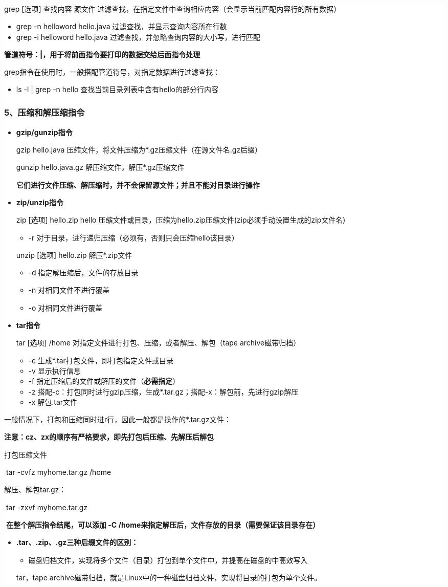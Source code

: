   grep   [选项]  查找内容  源文件    过滤查找，在指定文件中查询相应内容（会显示当前匹配内容行的所有数据）

  - grep -n   helloword   hello.java   过滤查找，并显示查询内容所在行数
  - grep  -i    helloword  hello.java    过滤查找，并忽略查询内容的大小写，进行匹配

  **管道符号：|，用于将前面指令要打印的数据交给后面指令处理**

  grep指令在使用时，一般搭配管道符号，对指定数据进行过滤查找：

  - ls -l    |  grep -n    hello         查找当前目录列表中含有hello的部分行内容

### 5、压缩和解压缩指令

- **gzip/gunzip指令**

  gzip	hello.java	压缩文件，将文件压缩为*.gz压缩文件（在源文件名.gz后缀）

  gunzip	hello.java.gz	解压缩文件，解压*.gz压缩文件

  **它们进行文件压缩、解压缩时，并不会保留源文件；并且不能对目录进行操作**

- **zip/unzip指令**

  zip	[选项]	hello.zip	hello	压缩文件或目录，压缩为hello.zip压缩文件(zip必须手动设置生成的zip文件名)	

  - -r	对于目录，进行递归压缩（必须有，否则只会压缩hello该目录）

  unzip	[选项]	hello.zip   解压*.zip文件

  - -d    指定解压缩后，文件的存放目录

  - -n    对相同文件不进行覆盖
  - -o    对相同文件进行覆盖

- **tar指令**

  tar	[选项]	/home	对指定文件进行打包、压缩，或者解压、解包（tape archive磁带归档）

  - -c	生成*.tar打包文件，即打包指定文件或目录
  - -v        显示执行信息
  - -f         指定压缩后的文件或解压的文件（**必需指定**）
  - -z         搭配-c：打包同时进行gzip压缩，生成*.tar.gz；搭配-x：解包前，先进行gzip解压
  - -x         解包.tar文件

一般情况下，打包和压缩同时进r行，因此一般都是操作的*.tar.gz文件：

**注意：cz、zx的顺序有严格要求，即先打包后压缩、先解压后解包**

打包压缩文件

​	tar	-cvfz	myhome.tar.gz	/home

解压、解包tar.gz：

​	tar	-zxvf	myhome.tar.gz                    

​	**在整个解压指令结尾，可以添加	-C	/home来指定解压后，文件存放的目录（需要保证该目录存在）**

- **.tar、.zip、.gz三种后缀文件的区别：**

  - 磁盘归档文件，实现将多个文件（目录）打包到单个文件中，并提高在磁盘的中高效写入

  tar，tape archive磁带归档，就是Linux中的一种磁盘归档文件，实现将目录的打包为单个文件。
